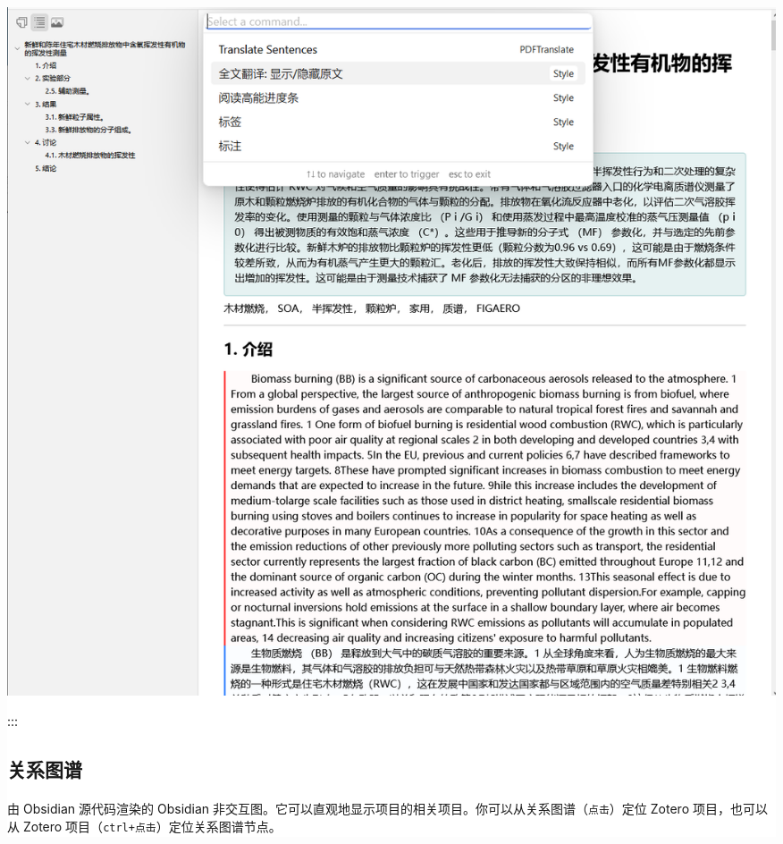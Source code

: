 ![](../../assets/image-zoterostyle-显示隐藏全文.png)

:::

## 关系图谱

由 Obsidian 源代码渲染的 Obsidian 非交互图。它可以直观地显示项目的相关项目。你可以从关系图谱（`点击`）定位 Zotero 项目，也可以从 Zotero 项目（`ctrl+点击`）定位关系图谱节点。
